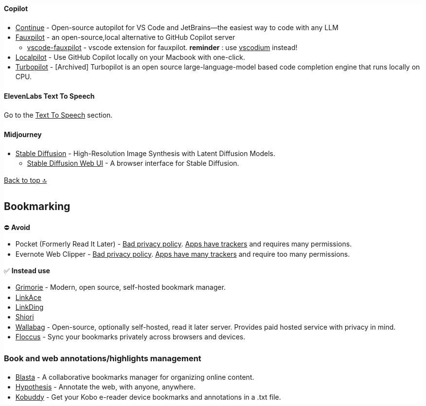 
#### Copilot
[](https://github.com/pluja/awesome-privacy#copilot)
  * [Continue](https://github.com/continuedev/continue) - Open-source autopilot for VS Code and JetBrains—the easiest way to code with any LLM
  * [Fauxpilot](https://github.com/fauxpilot/fauxpilot) - an open-source,local alternative to GitHub Copilot server 
    * [vscode-fauxpilot](https://github.com/Venthe/vscode-fauxpilot) - vscode extension for fauxpilot. **reminder** : use [vscodium](https://vscodium.com/) instead!
  * [Localpilot](https://github.com/danielgross/localpilot) - Use GitHub Copilot locally on your Macbook with one-click.
  * [Turbopilot](https://github.com/ravenscroftj/turbopilot) - [Archived] Turbopilot is an open source large-language-model based code completion engine that runs locally on CPU.


#### ElevenLabs Text To Speech
[](https://github.com/pluja/awesome-privacy#elevenlabs-text-to-speech)
Go to the [Text To Speech](https://github.com/pluja/awesome-privacy#text-to-speech) section.
#### Midjourney
[](https://github.com/pluja/awesome-privacy#midjourney)
  * [Stable Diffusion](https://github.com/Stability-AI/stablediffusion) - High-Resolution Image Synthesis with Latent Diffusion Models. 
    * [Stable Diffusion Web UI](https://github.com/AUTOMATIC1111/stable-diffusion-webui) - A browser interface for Stable Diffusion.


[Back to top 🔝](https://github.com/pluja/awesome-privacy#contents)
## Bookmarking
[](https://github.com/pluja/awesome-privacy#bookmarking)
⛔ **Avoid**
  * Pocket (Formerly Read It Later) - [Bad privacy policy](https://tosdr.org/en/service/384). [Apps have trackers](https://reports.exodus-privacy.eu.org/en/reports/com.ideashower.readitlater.pro/latest/) and requires many permissions.
  * Evernote Web Clipper - [Bad privacy policy](https://tosdr.org/en/service/207). [Apps have many trackers](https://reports.exodus-privacy.eu.org/en/reports/com.evernote/latest/) and require too many permissions.


✅ **Instead use**
  * [Grimorie](https://github.com/goniszewski/grimoire) - Modern, open source, self-hosted bookmark manager.
  * [LinkAce](https://github.com/Kovah/LinkAce)
  * [LinkDing](https://github.com/sissbruecker/linkding)
  * [Shiori](https://github.com/go-shiori/shiori)
  * [Wallabag](https://wallabag.org/) - Open-source, optionally self-hosted, read it later server. Provides paid hosted service with privacy in mind.
  * [Floccus](https://floccus.org/) - Sync your bookmarks privately across browsers and devices.


### Book and web annotations/highlights management
[](https://github.com/pluja/awesome-privacy#book-and-web-annotationshighlights-management)
  * [Blasta](https://git.xmpp-it.net/sch/Blasta) - A collaborative bookmarks manager for organizing online content.
  * [Hypothesis](https://github.com/hypothesis/h/) - Annotate the web, with anyone, anywhere.
  * [Kobuddy](https://github.com/karlicoss/kobuddy) - Get your Kobo e-reader device bookmarks and annotations in a .txt file.
